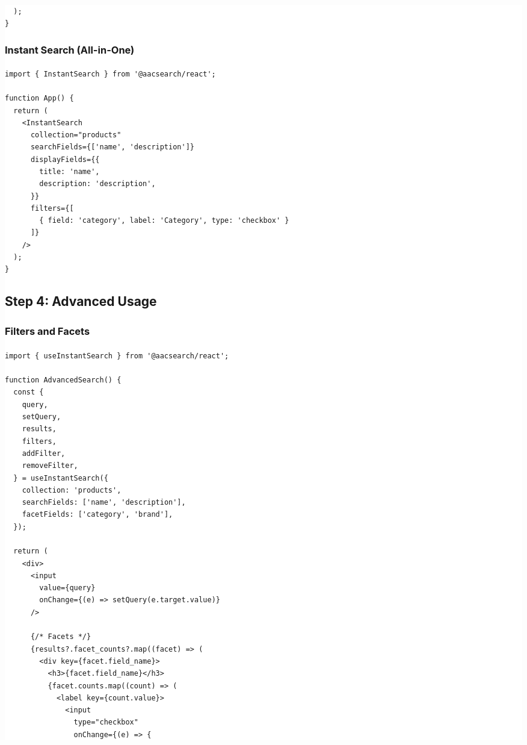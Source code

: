```tsx
  );
}
```

### Instant Search (All-in-One)

```tsx
import { InstantSearch } from '@aacsearch/react';

function App() {
  return (
    <InstantSearch
      collection="products"
      searchFields={['name', 'description']}
      displayFields={{
        title: 'name',
        description: 'description',
      }}
      filters={[
        { field: 'category', label: 'Category', type: 'checkbox' }
      ]}
    />
  );
}
```

## Step 4: Advanced Usage

### Filters and Facets

```tsx
import { useInstantSearch } from '@aacsearch/react';

function AdvancedSearch() {
  const {
    query,
    setQuery,
    results,
    filters,
    addFilter,
    removeFilter,
  } = useInstantSearch({
    collection: 'products',
    searchFields: ['name', 'description'],
    facetFields: ['category', 'brand'],
  });

  return (
    <div>
      <input
        value={query}
        onChange={(e) => setQuery(e.target.value)}
      />

      {/* Facets */}
      {results?.facet_counts?.map((facet) => (
        <div key={facet.field_name}>
          <h3>{facet.field_name}</h3>
          {facet.counts.map((count) => (
            <label key={count.value}>
              <input
                type="checkbox"
                onChange={(e) => {
```